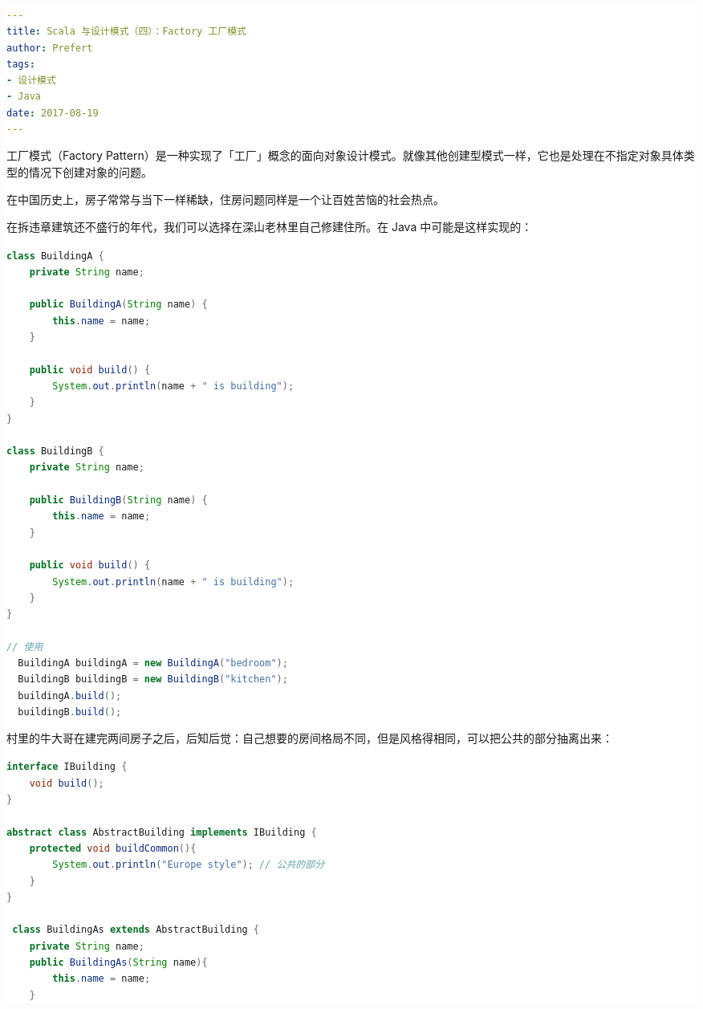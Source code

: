 ```yaml
---
title: Scala 与设计模式（四）：Factory 工厂模式
author: Prefert
tags:
- 设计模式
- Java
date: 2017-08-19
---
```

工厂模式（Factory Pattern）是一种实现了「工厂」概念的面向对象设计模式。就像其他创建型模式一样，它也是处理在不指定对象具体类型的情况下创建对象的问题。


  

在中国历史上，房子常常与当下一样稀缺，住房问题同样是一个让百姓苦恼的社会热点。

在拆违章建筑还不盛行的年代，我们可以选择在深山老林里自己修建住所。在 Java 中可能是这样实现的：
```Java
class BuildingA {
    private String name;

    public BuildingA(String name) {
        this.name = name;
    }

    public void build() {
        System.out.println(name + " is building");
    }
}

class BuildingB {
    private String name;

    public BuildingB(String name) {
        this.name = name;
    }

    public void build() {
        System.out.println(name + " is building");
    }
}

// 使用
  BuildingA buildingA = new BuildingA("bedroom");
  BuildingB buildingB = new BuildingB("kitchen");
  buildingA.build();
  buildingB.build();
```

村里的牛大哥在建完两间房子之后，后知后觉：自己想要的房间格局不同，但是风格得相同，可以把公共的部分抽离出来：
```Java
interface IBuilding {
    void build();
}

abstract class AbstractBuilding implements IBuilding {
    protected void buildCommon(){
        System.out.println("Europe style"); // 公共的部分
    }
}

 class BuildingAs extends AbstractBuilding {
    private String name;
    public BuildingAs(String name){
        this.name = name;
    }
```